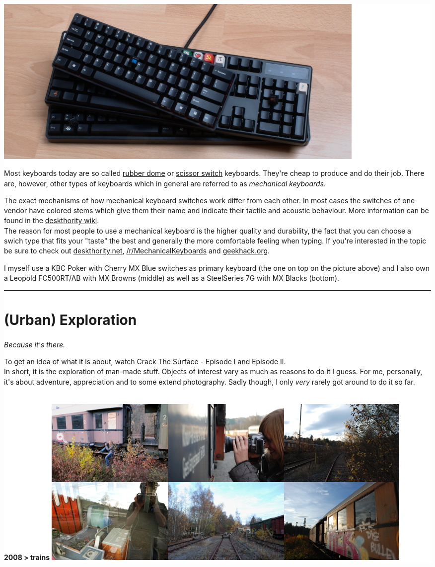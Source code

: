 ![](static/img/interests/mechkb.png)

Most keyboards today are so called [rubber dome](http://deskthority.net/wiki/Rubber_dome) or [scissor switch](http://deskthority.net/wiki/Scissor_switch) keyboards. They're cheap to produce and do their job. There are, however, other types of keyboards which in general are referred to as *mechanical keyboards*.

The exact mechanisms of how mechanical keyboard switches work differ from each other. In most cases the switches of one vendor have colored stems which give them their name and indicate their tactile and acoustic behaviour. More information can be found in the [deskthority wiki](http://deskthority.net/wiki/Category:Keyboard_switches).  
The reason for most people to use a mechanical keyboard is the higher quality and durability, the fact that you can choose a swich type that fits your "taste" the best and generally the more comfortable feeling when typing. If you're interested in the topic be sure to check out  [deskthority.net](http://deskthority.net/), [/r/MechanicalKeyboards](http://www.reddit.com/r/MechanicalKeyboards/) and [geekhack.org](http://geekhack.org/).

I myself use a KBC Poker with Cherry MX Blue switches as primary keyboard (the one on top on the picture above) and I also own a Leopold FC500RT/AB with MX Browns (middle) as well as a SteelSeries 7G with MX Blacks (bottom).
- - -
# (Urban) Exploration<span id="exploration"></span>
*Because it's there.*

To get an idea of what it is about, watch [Crack The Surface - Episode I](http://vimeo.com/26200018) and [Episode II](http://vimeo.com/35626914).  
In short, it is the exploration of man-made stuff. Objects of interest vary as much as reasons to do it I guess. For me, personally, it's about adventure, appreciation and to some extend photography. Sadly though, I only *very* rarely got around to do it so far.<br><br>

<div class="imgdropdown"><strong>2008 &gt; trains</strong>
<img src="static/img/interests/08_i_like_trains.png" alt="08_i_like_trains.png" /></div>